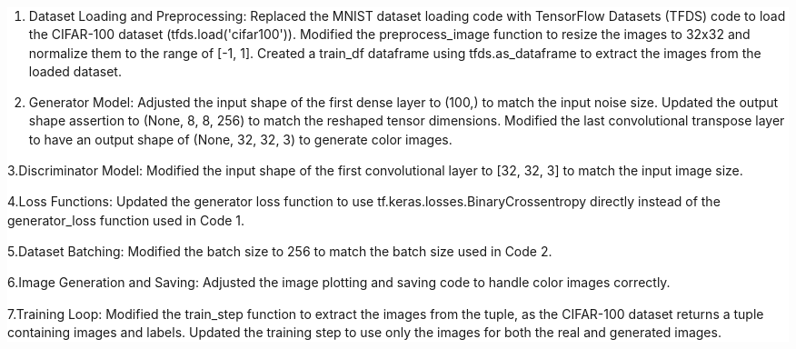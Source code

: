 1. Dataset Loading and Preprocessing:
Replaced the MNIST dataset loading code with TensorFlow Datasets (TFDS) code to load the CIFAR-100 dataset (tfds.load('cifar100')).
Modified the preprocess_image function to resize the images to 32x32 and normalize them to the range of [-1, 1].
Created a train_df dataframe using tfds.as_dataframe to extract the images from the loaded dataset.

2. Generator Model:
Adjusted the input shape of the first dense layer to (100,) to match the input noise size.
Updated the output shape assertion to (None, 8, 8, 256) to match the reshaped tensor dimensions.
Modified the last convolutional transpose layer to have an output shape of (None, 32, 32, 3) to generate color images.

3.Discriminator Model:
Modified the input shape of the first convolutional layer to [32, 32, 3] to match the input image size.

4.Loss Functions:
Updated the generator loss function to use tf.keras.losses.BinaryCrossentropy directly instead of the generator_loss function used in Code 1.

5.Dataset Batching:
Modified the batch size to 256 to match the batch size used in Code 2.

6.Image Generation and Saving:
Adjusted the image plotting and saving code to handle color images correctly.

7.Training Loop:
Modified the train_step function to extract the images from the tuple, as the CIFAR-100 dataset returns a tuple containing images and labels.
Updated the training step to use only the images for both the real and generated images.
